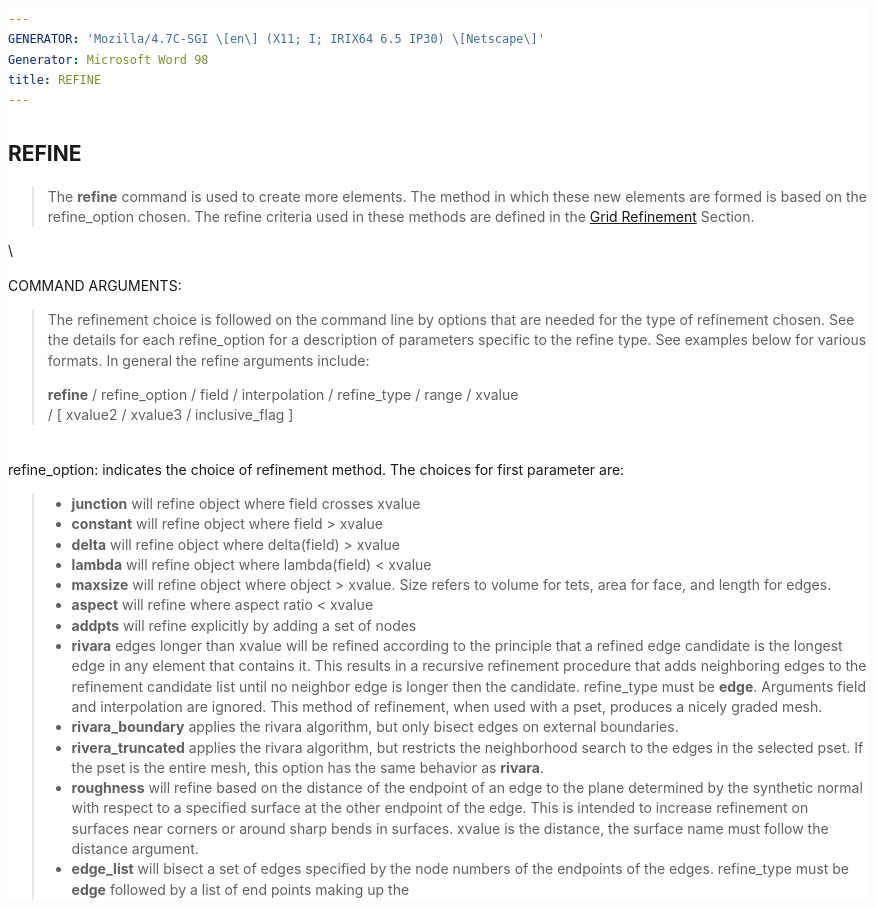 ```yaml
---
GENERATOR: 'Mozilla/4.7C-SGI \[en\] (X11; I; IRIX64 6.5 IP30) \[Netscape\]'
Generator: Microsoft Word 98
title: REFINE
---
```


REFINE
------

> The **refine** command is used to create more elements. The method in
> which these new elements are formed is based on the refine\_option
> chosen. The refine criteria used in these methods are defined in the
> [Grid Refinement](http://lagrit.lanl.gov/new_html/REFINE1.html)
> Section.

\

COMMAND ARGUMENTS:

> The refinement choice is followed on the command line by options that
> are needed for the type of refinement chosen. See the details for each
> refine\_option for a description of parameters specific to the refine
> type. See examples below for various formats. In general the refine
> arguments include:
>
> **refine** / refine\_option / field / interpolation / refine\_type /
> range / xvalue\
> / \[ xvalue2 / xvalue3 / inclusive\_flag \]

\
refine\_option: indicates the choice of refinement method. The choices
for first parameter are:

> -   **junction** will refine object where field crosses xvalue
> -   **constant** will refine object where field &gt; xvalue
> -   **delta** will refine object where delta(field) &gt; xvalue
> -   **lambda** will refine object where lambda(field) &lt; xvalue
> -   **maxsize** will refine object where object &gt; xvalue. Size
>     refers to volume for tets, area for face, and length for edges.
> -   **aspect** will refine where aspect ratio &lt; xvalue
> -   **addpts** will refine explicitly by adding a set of nodes
> -   **rivara** edges longer than xvalue will be refined according to
>     the principle that a refined edge candidate is the longest edge in
>     any element that contains it. This results in a recursive
>     refinement procedure that adds neighboring edges to the refinement
>     candidate list until no neighbor edge is longer then the
>     candidate. refine\_type must be **edge**. Arguments field and
>     interpolation are ignored. This method of refinement, when used
>     with a pset, produces a nicely graded mesh.
> -   **rivara\_boundary** applies the rivara algorithm, but only bisect
>     edges on external boundaries.
> -   **rivera\_truncated** applies the rivara algorithm, but restricts
>     the neighborhood search to the edges in the selected pset. If the
>     pset is the entire mesh, this option has the same behavior as
>     **rivara**.
> -   **roughness** will refine based on the distance of the endpoint of
>     an edge to the plane determined by the synthetic normal with
>     respect to a specified surface at the other endpoint of the edge.
>     This is intended to increase refinement on surfaces near corners
>     or around sharp bends in surfaces. xvalue is the distance, the
>     surface name must follow the distance argument.
> -   **edge\_list** will bisect a set of edges specified by the node
>     numbers of the endpoints of the edges. refine\_type must be
>     **edge** followed by a list of end points making up the
